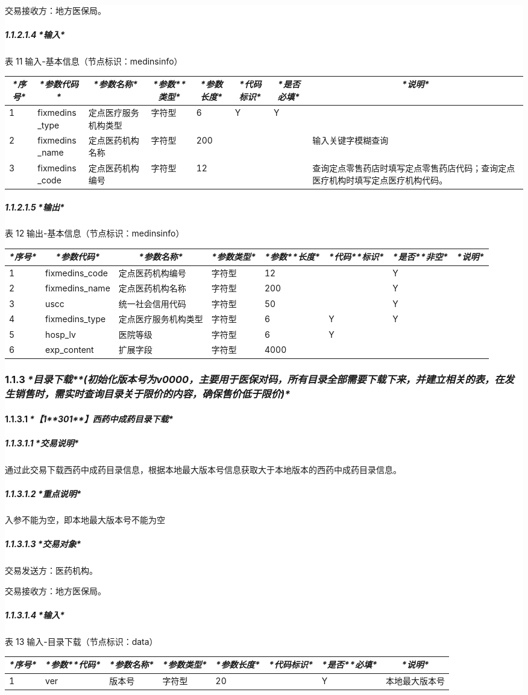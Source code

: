 交易接收方：地方医保局。

##### **1.1.2.1.4** ***\*输入\****

表 11 输入-基本信息（节点标识：medinsinfo）

| ***\*序号\**** | ***\*参数代码\**** | ***\*参数名称\****   | ***\*参数\*******\*类型\**** | ***\*参数长度\**** | ***\*代码标识\**** | ***\*是否必填\**** | ***\*说明\****                                               |
| -------------- | ------------------ | -------------------- | ---------------------------- | ------------------ | ------------------ | ------------------ | ------------------------------------------------------------ |
| 1              | fixmedins_type     | 定点医疗服务机构类型 | 字符型                       | 6                  | Y                  | Y                  |                                                              |
| 2              | fixmedins_name     | 定点医药机构名称     | 字符型                       | 200                |                    |                    | 输入关键字模糊查询                                           |
| 3              | fixmedins_code     | 定点医药机构编号     | 字符型                       | 12                 |                    |                    | 查询定点零售药店时填写定点零售药店代码；查询定点医疗机构时填写定点医疗机构代码。 |

##### **1.1.2.1.5** ***\*输出\****

表 12 输出-基本信息（节点标识：medinsinfo）

| ***\*序号\**** | ***\*参数代码\**** | ***\*参数名称\****   | ***\*参数类型\**** | ***\*参数\*******\*长度\**** | ***\*代码\*******\*标识\**** | ***\*是否\*******\*非空\**** | ***\*说明\**** |
| -------------- | ------------------ | -------------------- | ------------------ | ---------------------------- | ---------------------------- | ---------------------------- | -------------- |
| 1              | fixmedins_code     | 定点医药机构编号     | 字符型             | 12                           |                              | Y                            |                |
| 2              | fixmedins_name     | 定点医药机构名称     | 字符型             | 200                          |                              | Y                            |                |
| 3              | uscc               | 统一社会信用代码     | 字符型             | 50                           |                              | Y                            |                |
| 4              | fixmedins_type     | 定点医疗服务机构类型 | 字符型             | 6                            | Y                            | Y                            |                |
| 5              | hosp_lv            | 医院等级             | 字符型             | 6                            | Y                            |                              |                |
| 6              | exp_content        | 扩展字段             | 字符型             | 4000                         |                              |                              |                |

### **1.1.3** ***\*目录下载\*******\*(初始化版本号为v0000，主要用于医保对码，所有目录全部需要下载下来，并建立相关的表，在发生销售时，需实时查询目录关于限价的内容，确保售价低于限价)\****

#### **1.1.3.1** ***\*【1\*******\*301\*******\*】西药中成药目录下载\****

##### **1.1.3.1.1** ***\*交易说明\****

通过此交易下载西药中成药目录信息，根据本地最大版本号信息获取大于本地版本的西药中成药目录信息。

##### **1.1.3.1.2** ***\*重点说明\****

入参不能为空，即本地最大版本号不能为空

##### **1.1.3.1.3** ***\*交易对象\****

交易发送方：医药机构。

交易接收方：地方医保局。

##### **1.1.3.1.4** ***\*输入\****

表 13 输入-目录下载（节点标识：data）

| ***\*序号\**** | ***\*参数\*******\*代码\**** | ***\*参数名称\**** | ***\*参数类型\**** | ***\*参数长度\**** | ***\*代码标识\**** | ***\*是否\*******\*必填\**** | ***\*说明\**** |
| -------------- | ---------------------------- | ------------------ | ------------------ | ------------------ | ------------------ | ---------------------------- | -------------- |
| 1              | ver                          | 版本号             | 字符型             | 20                 |                    | Y                            | 本地最大版本号 |
